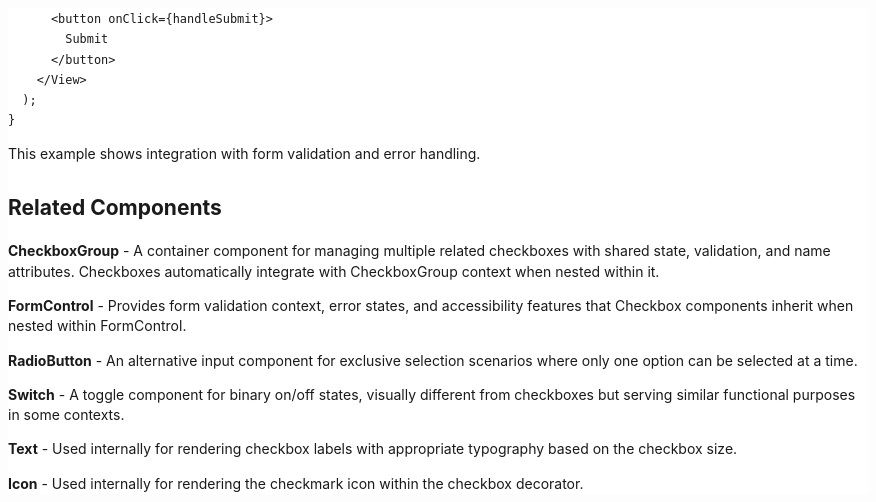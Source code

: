 ```tsx
      <button onClick={handleSubmit}>
        Submit
      </button>
    </View>
  );
}
```

This example shows integration with form validation and error handling.

## Related Components

**CheckboxGroup** - A container component for managing multiple related checkboxes with shared state, validation, and name attributes. Checkboxes automatically integrate with CheckboxGroup context when nested within it.

**FormControl** - Provides form validation context, error states, and accessibility features that Checkbox components inherit when nested within FormControl.

**RadioButton** - An alternative input component for exclusive selection scenarios where only one option can be selected at a time.

**Switch** - A toggle component for binary on/off states, visually different from checkboxes but serving similar functional purposes in some contexts.

**Text** - Used internally for rendering checkbox labels with appropriate typography based on the checkbox size.

**Icon** - Used internally for rendering the checkmark icon within the checkbox decorator.